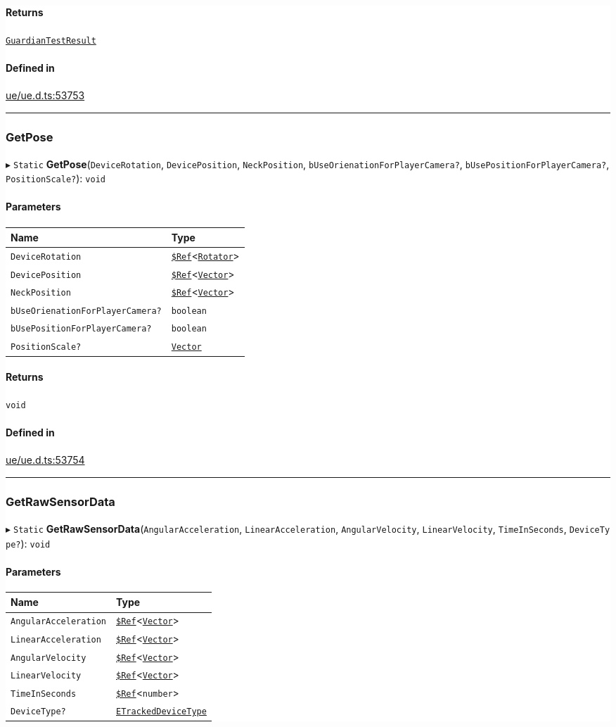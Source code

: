 #### Returns

[`GuardianTestResult`](ue_ue.GuardianTestResult.md)

#### Defined in

[ue/ue.d.ts:53753](https://github.com/YugMetaverse/yug_typings/blob/b7d9b19/ue/ue.d.ts#L53753)

___

### GetPose

▸ `Static` **GetPose**(`DeviceRotation`, `DevicePosition`, `NeckPosition`, `bUseOrienationForPlayerCamera?`, `bUsePositionForPlayerCamera?`, `PositionScale?`): `void`

#### Parameters

| Name | Type |
| :------ | :------ |
| `DeviceRotation` | [`$Ref`](../interfaces/puerts._Ref.md)<[`Rotator`](ue_ue_s.Rotator.md)\> |
| `DevicePosition` | [`$Ref`](../interfaces/puerts._Ref.md)<[`Vector`](ue_ue_s.Vector.md)\> |
| `NeckPosition` | [`$Ref`](../interfaces/puerts._Ref.md)<[`Vector`](ue_ue_s.Vector.md)\> |
| `bUseOrienationForPlayerCamera?` | `boolean` |
| `bUsePositionForPlayerCamera?` | `boolean` |
| `PositionScale?` | [`Vector`](ue_ue_s.Vector.md) |

#### Returns

`void`

#### Defined in

[ue/ue.d.ts:53754](https://github.com/YugMetaverse/yug_typings/blob/b7d9b19/ue/ue.d.ts#L53754)

___

### GetRawSensorData

▸ `Static` **GetRawSensorData**(`AngularAcceleration`, `LinearAcceleration`, `AngularVelocity`, `LinearVelocity`, `TimeInSeconds`, `DeviceType?`): `void`

#### Parameters

| Name | Type |
| :------ | :------ |
| `AngularAcceleration` | [`$Ref`](../interfaces/puerts._Ref.md)<[`Vector`](ue_ue_s.Vector.md)\> |
| `LinearAcceleration` | [`$Ref`](../interfaces/puerts._Ref.md)<[`Vector`](ue_ue_s.Vector.md)\> |
| `AngularVelocity` | [`$Ref`](../interfaces/puerts._Ref.md)<[`Vector`](ue_ue_s.Vector.md)\> |
| `LinearVelocity` | [`$Ref`](../interfaces/puerts._Ref.md)<[`Vector`](ue_ue_s.Vector.md)\> |
| `TimeInSeconds` | [`$Ref`](../interfaces/puerts._Ref.md)<`number`\> |
| `DeviceType?` | [`ETrackedDeviceType`](../enums/ue_ue.ETrackedDeviceType.md) |
